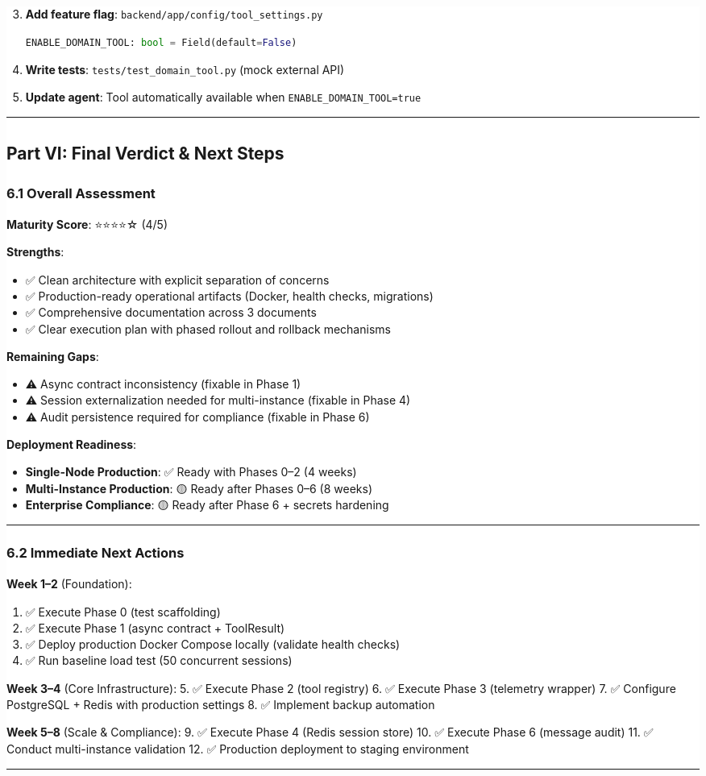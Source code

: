 3. **Add feature flag**: `backend/app/config/tool_settings.py`
   ```python
   ENABLE_DOMAIN_TOOL: bool = Field(default=False)
   ```

4. **Write tests**: `tests/test_domain_tool.py` (mock external API)

5. **Update agent**: Tool automatically available when `ENABLE_DOMAIN_TOOL=true`

---

## Part VI: Final Verdict & Next Steps

### 6.1 Overall Assessment

**Maturity Score**: ⭐⭐⭐⭐☆ (4/5)

**Strengths**:
- ✅ Clean architecture with explicit separation of concerns
- ✅ Production-ready operational artifacts (Docker, health checks, migrations)
- ✅ Comprehensive documentation across 3 documents
- ✅ Clear execution plan with phased rollout and rollback mechanisms

**Remaining Gaps**:
- ⚠️ Async contract inconsistency (fixable in Phase 1)
- ⚠️ Session externalization needed for multi-instance (fixable in Phase 4)
- ⚠️ Audit persistence required for compliance (fixable in Phase 6)

**Deployment Readiness**:
- **Single-Node Production**: ✅ Ready with Phases 0–2 (4 weeks)
- **Multi-Instance Production**: 🟡 Ready after Phases 0–6 (8 weeks)
- **Enterprise Compliance**: 🟡 Ready after Phase 6 + secrets hardening

---

### 6.2 Immediate Next Actions

**Week 1–2** (Foundation):
1. ✅ Execute Phase 0 (test scaffolding)
2. ✅ Execute Phase 1 (async contract + ToolResult)
3. ✅ Deploy production Docker Compose locally (validate health checks)
4. ✅ Run baseline load test (50 concurrent sessions)

**Week 3–4** (Core Infrastructure):
5. ✅ Execute Phase 2 (tool registry)
6. ✅ Execute Phase 3 (telemetry wrapper)
7. ✅ Configure PostgreSQL + Redis with production settings
8. ✅ Implement backup automation

**Week 5–8** (Scale & Compliance):
9. ✅ Execute Phase 4 (Redis session store)
10. ✅ Execute Phase 6 (message audit)
11. ✅ Conduct multi-instance validation
12. ✅ Production deployment to staging environment

---